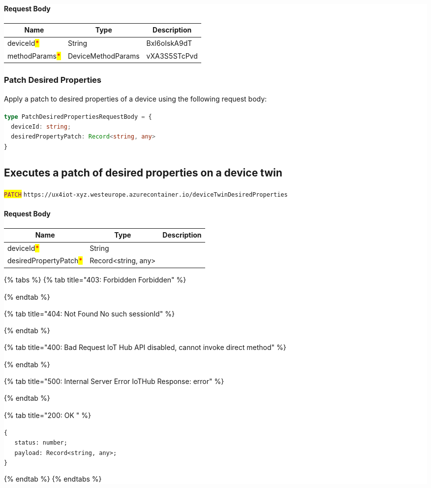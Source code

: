 #### Request Body

| Name                                           | Type               | Description  |
| ---------------------------------------------- | ------------------ | ------------ |
| deviceId<mark style="color:red;">\*</mark>     | String             | Bxl6oIskA9dT |
| methodParams<mark style="color:red;">\*</mark> | DeviceMethodParams | vXA3S5STcPvd |

### Patch Desired Properties

Apply a patch to desired properties of a device using the following request body:

```typescript
type PatchDesiredPropertiesRequestBody = { 
  deviceId: string;
  desiredPropertyPatch: Record<string, any>
}
```

## Executes a patch of desired properties on a device twin

<mark style="color:purple;">`PATCH`</mark> `https://ux4iot-xyz.westeurope.azurecontainer.io/deviceTwinDesiredProperties`

#### Request Body

| Name                                                   | Type                 | Description |
| ------------------------------------------------------ | -------------------- | ----------- |
| deviceId<mark style="color:red;">\*</mark>             | String               |             |
| desiredPropertyPatch<mark style="color:red;">\*</mark> | Record\<string, any> |             |

{% tabs %}
{% tab title="403: Forbidden Forbidden" %}

{% endtab %}

{% tab title="404: Not Found No such sessionId" %}

{% endtab %}

{% tab title="400: Bad Request IoT Hub API disabled, cannot invoke direct method" %}

{% endtab %}

{% tab title="500: Internal Server Error IoTHub Response: error" %}

{% endtab %}

{% tab title="200: OK " %}
```
{
   status: number;
   payload: Record<string, any>;
}
```
{% endtab %}
{% endtabs %}

